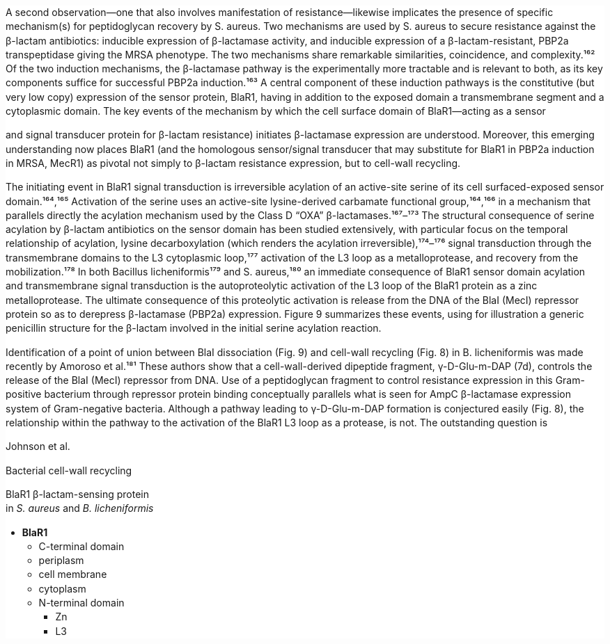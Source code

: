 A second observation—one that also involves manifestation of resistance—likewise implicates the presence of specific mechanism(s) for peptidoglycan recovery by S. aureus. Two mechanisms are used by S. aureus to secure resistance against the β-lactam antibiotics: inducible expression of β-lactamase activity, and inducible expression of a β-lactam-resistant, PBP2a transpeptidase giving the MRSA phenotype. The two mechanisms share remarkable similarities, coincidence, and complexity.¹⁶² Of the two induction mechanisms, the β-lactamase pathway is the experimentally more tractable and is relevant to both, as its key components suffice for successful PBP2a induction.¹⁶³ A central component of these induction pathways is the constitutive (but very low copy) expression of the sensor protein, BlaR1, having in addition to the exposed domain a transmembrane segment and a cytoplasmic domain. The key events of the mechanism by which the cell surface domain of BlaR1—acting as a sensor

and signal transducer protein for β-lactam resistance) initiates β-lactamase expression are understood. Moreover, this emerging understanding now places BlaR1 (and the homologous sensor/signal transducer that may substitute for BlaR1 in PBP2a induction in MRSA, MecR1) as pivotal not simply to β-lactam resistance expression, but to cell-wall recycling.

The initiating event in BlaR1 signal transduction is irreversible acylation of an active-site serine of its cell surfaced-exposed sensor domain.¹⁶⁴,¹⁶⁵ Activation of the serine uses an active-site lysine-derived carbamate functional group,¹⁶⁴,¹⁶⁶ in a mechanism that parallels directly the acylation mechanism used by the Class D “OXA” β-lactamases.¹⁶⁷–¹⁷³ The structural consequence of serine acylation by β-lactam antibiotics on the sensor domain has been studied extensively, with particular focus on the temporal relationship of acylation, lysine decarboxylation (which renders the acylation irreversible),¹⁷⁴–¹⁷⁶ signal transduction through the transmembrane domains to the L3 cytoplasmic loop,¹⁷⁷ activation of the L3 loop as a metalloprotease, and recovery from the mobilization.¹⁷⁸ In both Bacillus licheniformis¹⁷⁹ and S. aureus,¹⁸⁰ an immediate consequence of BlaR1 sensor domain acylation and transmembrane signal transduction is the autoproteolytic activation of the L3 loop of the BlaR1 protein as a zinc metalloprotease. The ultimate consequence of this proteolytic activation is release from the DNA of the BlaI (MecI) repressor protein so as to derepress β-lactamase (PBP2a) expression. Figure 9 summarizes these events, using for illustration a generic penicillin structure for the β-lactam involved in the initial serine acylation reaction.

Identification of a point of union between BlaI dissociation (Fig. 9) and cell-wall recycling (Fig. 8) in B. licheniformis was made recently by Amoroso et al.¹⁸¹ These authors show that a cell-wall-derived dipeptide fragment, γ-D-Glu-m-DAP (7d), controls the release of the BlaI (MecI) repressor from DNA. Use of a peptidoglycan fragment to control resistance expression in this Gram-positive bacterium through repressor protein binding conceptually parallels what is seen for AmpC β-lactamase expression system of Gram-negative bacteria. Although a pathway leading to γ-D-Glu-m-DAP formation is conjectured easily (Fig. 8), the relationship within the pathway to the activation of the BlaR1 L3 loop as a protease, is not. The outstanding question is

Johnson et al.

Bacterial cell-wall recycling

BlaR1 β-lactam-sensing protein  
in *S. aureus* and *B. licheniformis*

- **BlaR1**
  - C-terminal domain
  - periplasm
  - cell membrane
  - cytoplasm
  - N-terminal domain
    - Zn
    - L3

